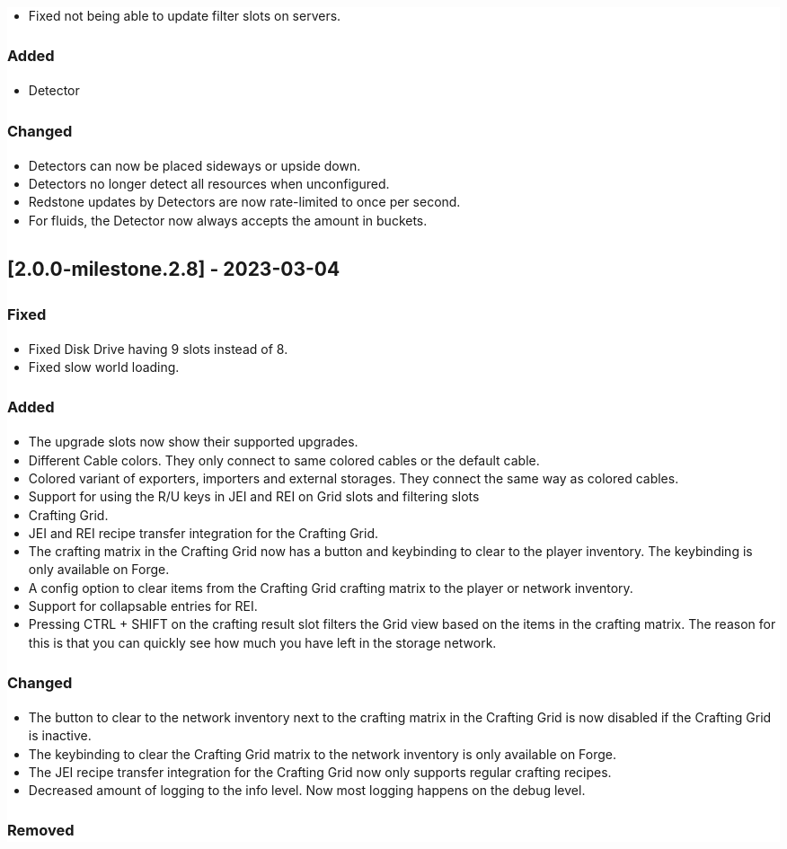 - Fixed not being able to update filter slots on servers.

### Added

- Detector

### Changed

- Detectors can now be placed sideways or upside down.
- Detectors no longer detect all resources when unconfigured.
- Redstone updates by Detectors are now rate-limited to once per second.
- For fluids, the Detector now always accepts the amount in buckets.

## [2.0.0-milestone.2.8] - 2023-03-04

### Fixed

- Fixed Disk Drive having 9 slots instead of 8.
- Fixed slow world loading.

### Added

- The upgrade slots now show their supported upgrades.
- Different Cable colors. They only connect to same colored cables or the default cable.
- Colored variant of exporters, importers and external storages. They connect the same way as colored cables.
- Support for using the R/U keys in JEI and REI on Grid slots and filtering slots
- Crafting Grid.
- JEI and REI recipe transfer integration for the Crafting Grid.
- The crafting matrix in the Crafting Grid now has a button and keybinding to clear to the player inventory.
  The keybinding is only available on Forge.
- A config option to clear items from the Crafting Grid crafting matrix to the player or network inventory.
- Support for collapsable entries for REI.
- Pressing CTRL + SHIFT on the crafting result slot filters the Grid view based on the items in the crafting matrix.
  The reason for this is that you can quickly see how much you have left in the storage network.

### Changed

- The button to clear to the network inventory next to the crafting matrix in the Crafting Grid is now disabled if
  the Crafting Grid is inactive.
- The keybinding to clear the Crafting Grid matrix to the network inventory is only available on Forge.
- The JEI recipe transfer integration for the Crafting Grid now only supports regular crafting recipes.
- Decreased amount of logging to the info level. Now most logging happens on the debug level.

### Removed
